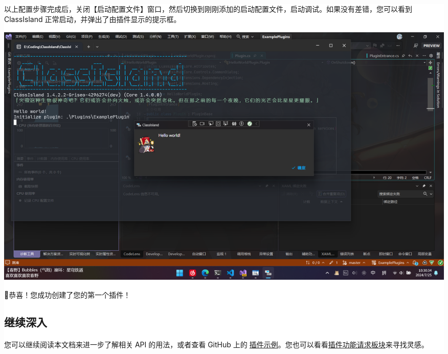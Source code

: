 以上配置步骤完成后，关闭【启动配置文件】窗口，然后切换到刚刚添加的启动配置文件，启动调试。如果没有差错，您可以看到 ClassIsland 正常启动，并弹出了由插件显示的提示框。

![1721874637367](image/create-project/1721874637367.png)

🎉恭喜！您成功创建了您的第一个插件！

## 继续深入

您可以继续阅读本文档来进一步了解相关 API 的用法，或者查看 GitHub 上的 [插件示例](https://github.com/ClassIsland/ExamplePlugins)。您也可以看看[插件功能请求板块](https://github.com/ClassIsland/ClassIsland/discussions/categories/%E6%8F%92%E4%BB%B6%E5%8A%9F%E8%83%BD%E8%AF%B7%E6%B1%82)来寻找灵感。
